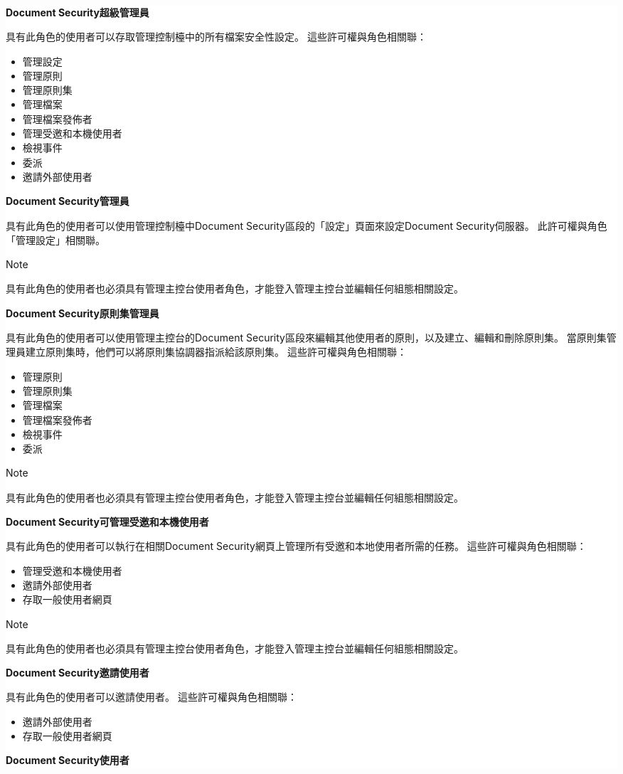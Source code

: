   **Document Security超級管理員**

   具有此角色的使用者可以存取管理控制檯中的所有檔案安全性設定。 這些許可權與角色相關聯：

   * 管理設定
   * 管理原則
   * 管理原則集
   * 管理檔案
   * 管理檔案發佈者
   * 管理受邀和本機使用者
   * 檢視事件
   * 委派
   * 邀請外部使用者

   **Document Security管理員**

   具有此角色的使用者可以使用管理控制檯中Document Security區段的「設定」頁面來設定Document Security伺服器。 此許可權與角色「管理設定」相關聯。

   >[!NOTE]
   >
   >具有此角色的使用者也必須具有管理主控台使用者角色，才能登入管理主控台並編輯任何組態相關設定。

   **Document Security原則集管理員**

   具有此角色的使用者可以使用管理主控台的Document Security區段來編輯其他使用者的原則，以及建立、編輯和刪除原則集。 當原則集管理員建立原則集時，他們可以將原則集協調器指派給該原則集。 這些許可權與角色相關聯：

   * 管理原則
   * 管理原則集
   * 管理檔案
   * 管理檔案發佈者
   * 檢視事件
   * 委派

   >[!NOTE]
   >
   >具有此角色的使用者也必須具有管理主控台使用者角色，才能登入管理主控台並編輯任何組態相關設定。

   **Document Security可管理受邀和本機使用者**

   具有此角色的使用者可以執行在相關Document Security網頁上管理所有受邀和本地使用者所需的任務。 這些許可權與角色相關聯：

   * 管理受邀和本機使用者
   * 邀請外部使用者
   * 存取一般使用者網頁

   >[!NOTE]
   >
   >具有此角色的使用者也必須具有管理主控台使用者角色，才能登入管理主控台並編輯任何組態相關設定。

   **Document Security邀請使用者**

   具有此角色的使用者可以邀請使用者。 這些許可權與角色相關聯：

   * 邀請外部使用者
   * 存取一般使用者網頁

   **Document Security使用者**
